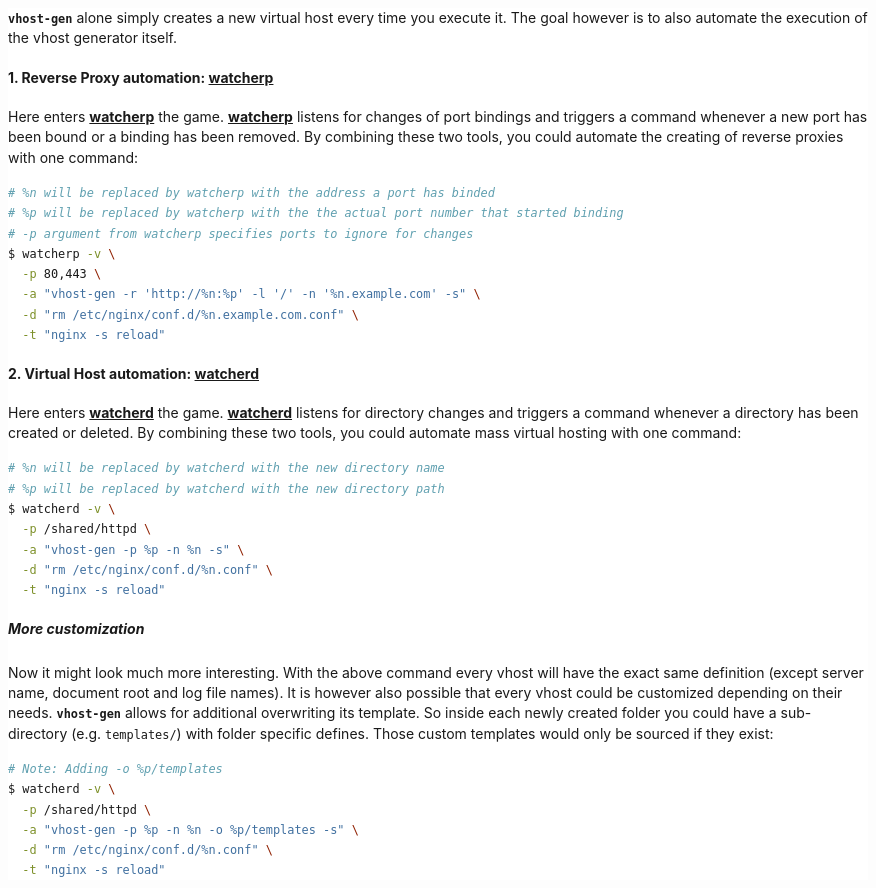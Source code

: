 **`vhost-gen`** alone simply creates a new virtual host every time you execute it. The goal however is to also automate the execution of the vhost generator itself.

#### 1. Reverse Proxy automation: [watcherp](https://github.com/devilbox/watcherp)

Here enters **[watcherp](https://github.com/devilbox/watcherp)** the game. **[watcherp](https://github.com/devilbox/watcherp)** listens for changes of port bindings and triggers a command whenever a new port has been bound or a binding has been removed. By combining these two tools, you could automate the creating of reverse proxies with one command:

```bash
# %n will be replaced by watcherp with the address a port has binded
# %p will be replaced by watcherp with the the actual port number that started binding
# -p argument from watcherp specifies ports to ignore for changes
$ watcherp -v \
  -p 80,443 \
  -a "vhost-gen -r 'http://%n:%p' -l '/' -n '%n.example.com' -s" \
  -d "rm /etc/nginx/conf.d/%n.example.com.conf" \
  -t "nginx -s reload"
```

#### 2. Virtual Host automation: [watcherd](https://github.com/devilbox/watcherd)

Here enters **[watcherd](https://github.com/devilbox/watcherd)** the game. **[watcherd](https://github.com/devilbox/watcherd)** listens for directory changes and triggers a command whenever a directory has been created or deleted. By combining these two tools, you could automate mass virtual hosting with one command:

```bash
# %n will be replaced by watcherd with the new directory name
# %p will be replaced by watcherd with the new directory path
$ watcherd -v \
  -p /shared/httpd \
  -a "vhost-gen -p %p -n %n -s" \
  -d "rm /etc/nginx/conf.d/%n.conf" \
  -t "nginx -s reload"
```

##### More customization

Now it might look much more interesting. With the above command every vhost will have the exact same definition (except server name, document root and log file names). It is however also possible that every vhost could be customized depending on their needs. **`vhost-gen`** allows for additional overwriting its template. So inside each newly created folder you could have a sub-directory (e.g. `templates/`) with folder specific defines. Those custom templates would only be sourced if they exist:

```bash
# Note: Adding -o %p/templates
$ watcherd -v \
  -p /shared/httpd \
  -a "vhost-gen -p %p -n %n -o %p/templates -s" \
  -d "rm /etc/nginx/conf.d/%n.conf" \
  -t "nginx -s reload"
```
